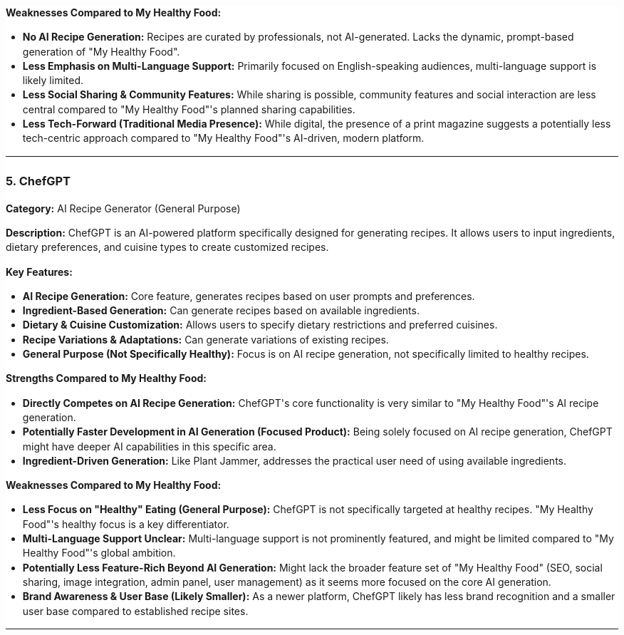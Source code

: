 **Weaknesses Compared to My Healthy Food:**

- **No AI Recipe Generation:** Recipes are curated by professionals, not AI-generated. Lacks the
  dynamic, prompt-based generation of "My Healthy Food".
- **Less Emphasis on Multi-Language Support:** Primarily focused on English-speaking audiences,
  multi-language support is likely limited.
- **Less Social Sharing & Community Features:** While sharing is possible, community features and
  social interaction are less central compared to "My Healthy Food"'s planned sharing capabilities.
- **Less Tech-Forward (Traditional Media Presence):** While digital, the presence of a print
  magazine suggests a potentially less tech-centric approach compared to "My Healthy Food"'s
  AI-driven, modern platform.

---

### 5. ChefGPT

**Category:** AI Recipe Generator (General Purpose)

**Description:** ChefGPT is an AI-powered platform specifically designed for generating recipes. It
allows users to input ingredients, dietary preferences, and cuisine types to create customized
recipes.

**Key Features:**

- **AI Recipe Generation:** Core feature, generates recipes based on user prompts and preferences.
- **Ingredient-Based Generation:** Can generate recipes based on available ingredients.
- **Dietary & Cuisine Customization:** Allows users to specify dietary restrictions and preferred
  cuisines.
- **Recipe Variations & Adaptations:** Can generate variations of existing recipes.
- **General Purpose (Not Specifically Healthy):** Focus is on AI recipe generation, not specifically
  limited to healthy recipes.

**Strengths Compared to My Healthy Food:**

- **Directly Competes on AI Recipe Generation:** ChefGPT's core functionality is very similar to "My
  Healthy Food"'s AI recipe generation.
- **Potentially Faster Development in AI Generation (Focused Product):** Being solely focused on AI
  recipe generation, ChefGPT might have deeper AI capabilities in this specific area.
- **Ingredient-Driven Generation:** Like Plant Jammer, addresses the practical user need of using
  available ingredients.

**Weaknesses Compared to My Healthy Food:**

- **Less Focus on "Healthy" Eating (General Purpose):** ChefGPT is not specifically targeted at
  healthy recipes. "My Healthy Food"'s healthy focus is a key differentiator.
- **Multi-Language Support Unclear:** Multi-language support is not prominently featured, and might
  be limited compared to "My Healthy Food"'s global ambition.
- **Potentially Less Feature-Rich Beyond AI Generation:** Might lack the broader feature set of "My
  Healthy Food" (SEO, social sharing, image integration, admin panel, user management) as it seems
  more focused on the core AI generation.
- **Brand Awareness & User Base (Likely Smaller):** As a newer platform, ChefGPT likely has less
  brand recognition and a smaller user base compared to established recipe sites.

---
